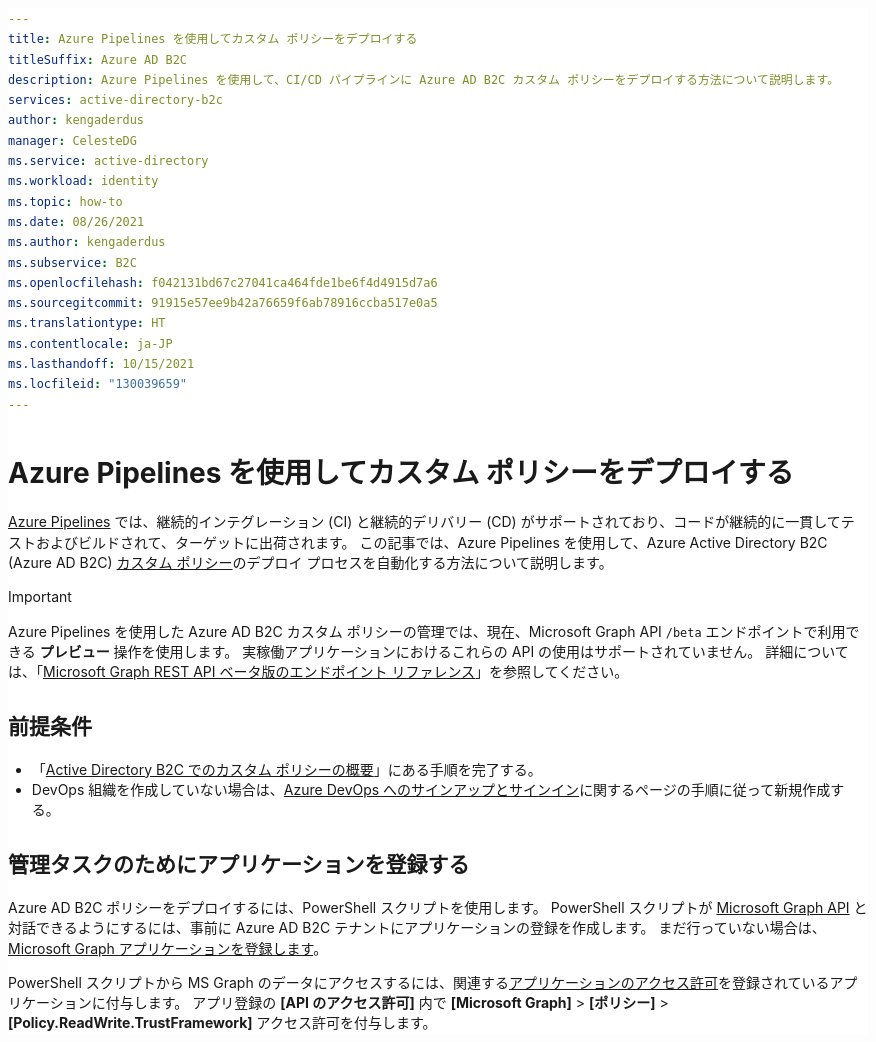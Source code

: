 ```yaml
---
title: Azure Pipelines を使用してカスタム ポリシーをデプロイする
titleSuffix: Azure AD B2C
description: Azure Pipelines を使用して、CI/CD パイプラインに Azure AD B2C カスタム ポリシーをデプロイする方法について説明します。
services: active-directory-b2c
author: kengaderdus
manager: CelesteDG
ms.service: active-directory
ms.workload: identity
ms.topic: how-to
ms.date: 08/26/2021
ms.author: kengaderdus
ms.subservice: B2C
ms.openlocfilehash: f042131bd67c27041ca464fde1be6f4d4915d7a6
ms.sourcegitcommit: 91915e57ee9b42a76659f6ab78916ccba517e0a5
ms.translationtype: HT
ms.contentlocale: ja-JP
ms.lasthandoff: 10/15/2021
ms.locfileid: "130039659"
---
```

# <a name="deploy-custom-policies-with-azure-pipelines"></a>Azure Pipelines を使用してカスタム ポリシーをデプロイする

[Azure Pipelines](/azure/devops/pipelines) では、継続的インテグレーション (CI) と継続的デリバリー (CD) がサポートされており、コードが継続的に一貫してテストおよびビルドされて、ターゲットに出荷されます。 この記事では、Azure Pipelines を使用して、Azure Active Directory B2C (Azure AD B2C) [カスタム ポリシー](user-flow-overview.md)のデプロイ プロセスを自動化する方法について説明します。

> [!IMPORTANT]
> Azure Pipelines を使用した Azure AD B2C カスタム ポリシーの管理では、現在、Microsoft Graph API `/beta` エンドポイントで利用できる **プレビュー** 操作を使用します。 実稼働アプリケーションにおけるこれらの API の使用はサポートされていません。 詳細については、「[Microsoft Graph REST API ベータ版のエンドポイント リファレンス](/graph/api/overview?toc=.%2fref%2ftoc.json&view=graph-rest-beta&preserve-view=true)」を参照してください。

## <a name="prerequisites"></a>前提条件

* 「[Active Directory B2C でのカスタム ポリシーの概要](tutorial-create-user-flows.md)」にある手順を完了する。
* DevOps 組織を作成していない場合は、[Azure DevOps へのサインアップとサインイン](/azure/devops/user-guide/sign-up-invite-teammates)に関するページの手順に従って新規作成する。  

## <a name="register-an-application-for-management-tasks"></a>管理タスクのためにアプリケーションを登録する

Azure AD B2C ポリシーをデプロイするには、PowerShell スクリプトを使用します。 PowerShell スクリプトが [Microsoft Graph API](microsoft-graph-operations.md) と対話できるようにするには、事前に Azure AD B2C テナントにアプリケーションの登録を作成します。 まだ行っていない場合は、[Microsoft Graph アプリケーションを登録します](microsoft-graph-get-started.md)。

PowerShell スクリプトから MS Graph のデータにアクセスするには、関連する[アプリケーションのアクセス許可](/graph/permissions-reference)を登録されているアプリケーションに付与します。 アプリ登録の **[API のアクセス許可]** 内で **[Microsoft Graph]**  >  **[ポリシー]**  >  **[Policy.ReadWrite.TrustFramework]** アクセス許可を付与します。


[devops]: /azure/devops/
[devops-create-project]:  /azure/devops/organizations/projects/create-project
[devops-pipelines]: /azure/devops/pipelines